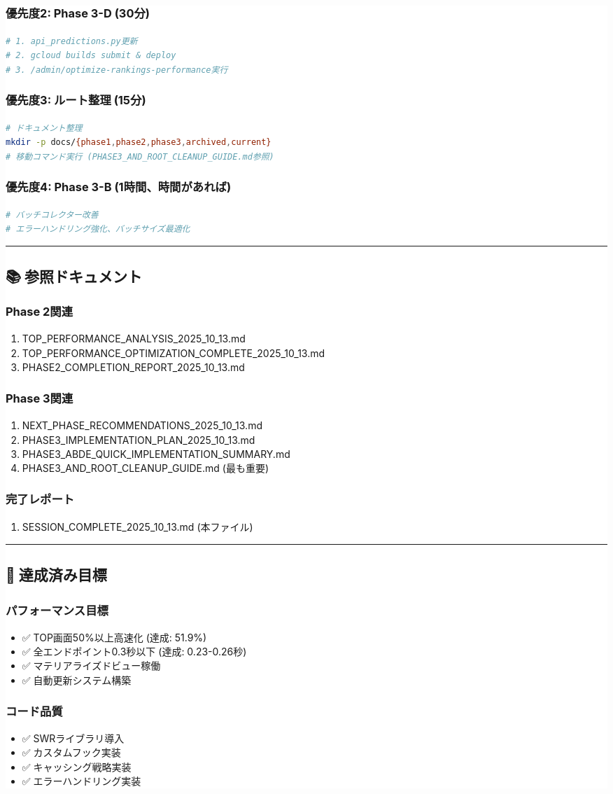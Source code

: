 ### 優先度2: Phase 3-D (30分)
```bash
# 1. api_predictions.py更新
# 2. gcloud builds submit & deploy
# 3. /admin/optimize-rankings-performance実行
```

### 優先度3: ルート整理 (15分)
```bash
# ドキュメント整理
mkdir -p docs/{phase1,phase2,phase3,archived,current}
# 移動コマンド実行 (PHASE3_AND_ROOT_CLEANUP_GUIDE.md参照)
```

### 優先度4: Phase 3-B (1時間、時間があれば)
```bash
# バッチコレクター改善
# エラーハンドリング強化、バッチサイズ最適化
```

---

## 📚 参照ドキュメント

### Phase 2関連
1. TOP_PERFORMANCE_ANALYSIS_2025_10_13.md
2. TOP_PERFORMANCE_OPTIMIZATION_COMPLETE_2025_10_13.md
3. PHASE2_COMPLETION_REPORT_2025_10_13.md

### Phase 3関連
1. NEXT_PHASE_RECOMMENDATIONS_2025_10_13.md
2. PHASE3_IMPLEMENTATION_PLAN_2025_10_13.md
3. PHASE3_ABDE_QUICK_IMPLEMENTATION_SUMMARY.md
4. PHASE3_AND_ROOT_CLEANUP_GUIDE.md (最も重要)

### 完了レポート
1. SESSION_COMPLETE_2025_10_13.md (本ファイル)

---

## 🎯 達成済み目標

### パフォーマンス目標
- ✅ TOP画面50%以上高速化 (達成: 51.9%)
- ✅ 全エンドポイント0.3秒以下 (達成: 0.23-0.26秒)
- ✅ マテリアライズドビュー稼働
- ✅ 自動更新システム構築

### コード品質
- ✅ SWRライブラリ導入
- ✅ カスタムフック実装
- ✅ キャッシング戦略実装
- ✅ エラーハンドリング実装
